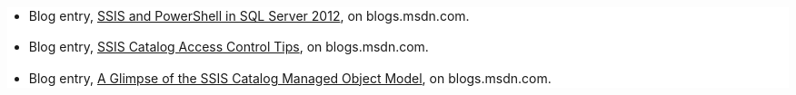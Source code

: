 -   Blog entry, [SSIS and PowerShell in SQL Server 2012](https://go.microsoft.com/fwlink/?LinkId=242539), on blogs.msdn.com.  
  
-   Blog entry, [SSIS Catalog Access Control Tips](https://go.microsoft.com/fwlink/?LinkId=246669), on blogs.msdn.com.  
  
-   Blog entry, [A Glimpse of the SSIS Catalog Managed Object Model](https://go.microsoft.com/fwlink/?LinkId=254267), on blogs.msdn.com.  
  
  
